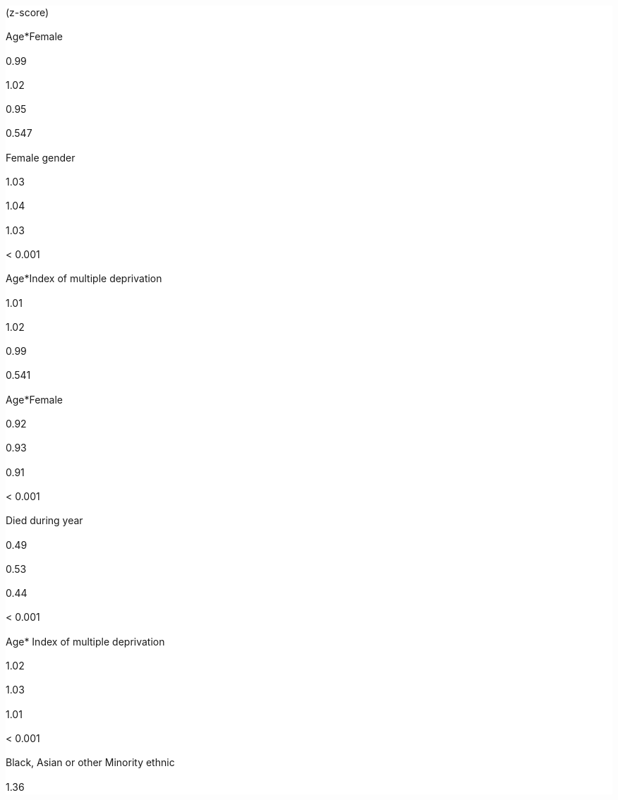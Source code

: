 \(z-score\)

Age\*Female

0.99

1.02

0.95

0.547

Female gender

1.03

1.04

1.03

< 0.001

Age\*Index of multiple deprivation

1.01

1.02

0.99

0.541

Age\*Female

0.92

0.93

0.91

< 0.001

Died during year

0.49

0.53

0.44

< 0.001

Age\* Index of multiple deprivation

1.02

1.03

1.01

< 0.001

Black, Asian or other Minority ethnic 

1.36
